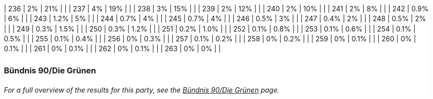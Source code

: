 | 236 | 2% | 21% |  |
| 237 | 4% | 19% |  |
| 238 | 3% | 15% |  |
| 239 | 2% | 12% |  |
| 240 | 2% | 10% |  |
| 241 | 2% | 8% |  |
| 242 | 0.9% | 6% |  |
| 243 | 1.2% | 5% |  |
| 244 | 0.7% | 4% |  |
| 245 | 0.7% | 4% |  |
| 246 | 0.5% | 3% |  |
| 247 | 0.4% | 2% |  |
| 248 | 0.5% | 2% |  |
| 249 | 0.3% | 1.5% |  |
| 250 | 0.3% | 1.2% |  |
| 251 | 0.2% | 1.0% |  |
| 252 | 0.1% | 0.8% |  |
| 253 | 0.1% | 0.6% |  |
| 254 | 0.1% | 0.5% |  |
| 255 | 0.1% | 0.4% |  |
| 256 | 0% | 0.3% |  |
| 257 | 0.1% | 0.2% |  |
| 258 | 0% | 0.2% |  |
| 259 | 0% | 0.1% |  |
| 260 | 0% | 0.1% |  |
| 261 | 0% | 0.1% |  |
| 262 | 0% | 0.1% |  |
| 263 | 0% | 0% |  |

### Bündnis 90/Die Grünen

*For a full overview of the results for this party, see the [Bündnis 90/Die Grünen](party-bündnis90diegrünen.html) page.*
